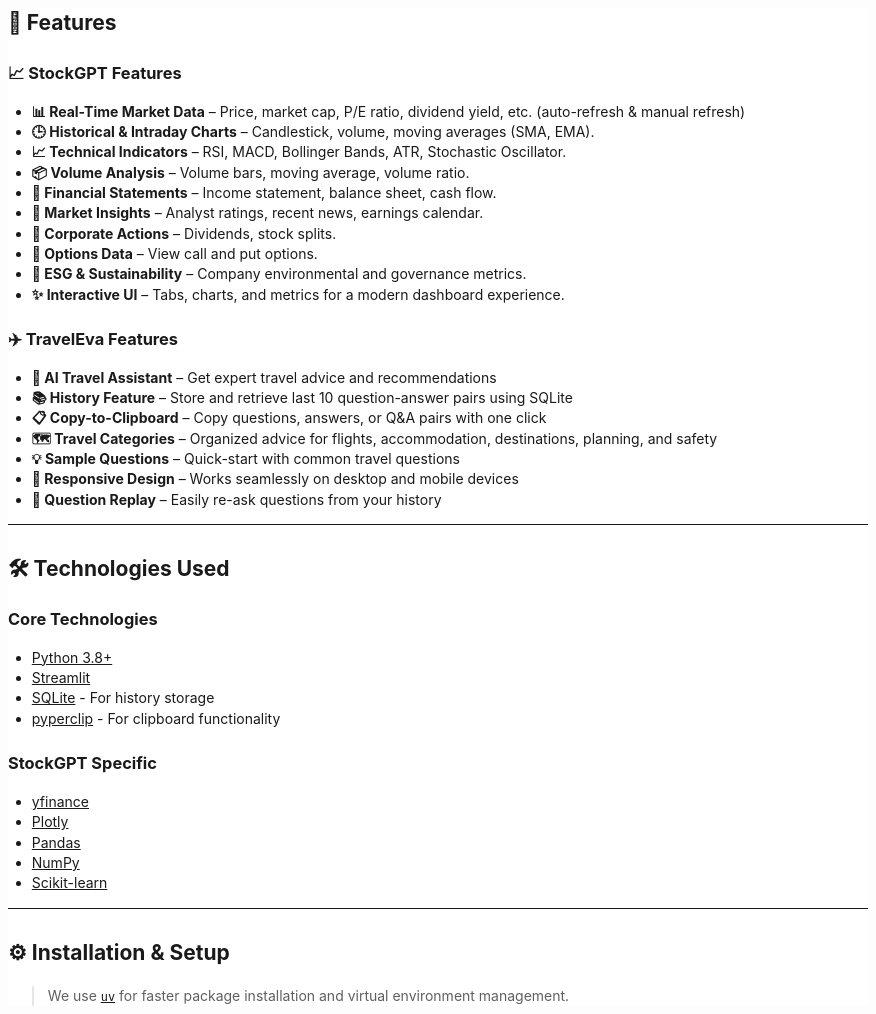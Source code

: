 
## 🚀 Features

### 📈 StockGPT Features
- **📊 Real-Time Market Data** – Price, market cap, P/E ratio, dividend yield, etc. (auto-refresh & manual refresh)
- **🕒 Historical & Intraday Charts** – Candlestick, volume, moving averages (SMA, EMA).
- **📈 Technical Indicators** – RSI, MACD, Bollinger Bands, ATR, Stochastic Oscillator.
- **📦 Volume Analysis** – Volume bars, moving average, volume ratio.
- **💼 Financial Statements** – Income statement, balance sheet, cash flow.
- **📢 Market Insights** – Analyst ratings, recent news, earnings calendar.
- **📜 Corporate Actions** – Dividends, stock splits.
- **📑 Options Data** – View call and put options.
- **🌱 ESG & Sustainability** – Company environmental and governance metrics.
- **✨ Interactive UI** – Tabs, charts, and metrics for a modern dashboard experience.

### ✈️ TravelEva Features
- **🤖 AI Travel Assistant** – Get expert travel advice and recommendations
- **📚 History Feature** – Store and retrieve last 10 question-answer pairs using SQLite
- **📋 Copy-to-Clipboard** – Copy questions, answers, or Q&A pairs with one click
- **🗺️ Travel Categories** – Organized advice for flights, accommodation, destinations, planning, and safety
- **💡 Sample Questions** – Quick-start with common travel questions
- **📱 Responsive Design** – Works seamlessly on desktop and mobile devices
- **🔄 Question Replay** – Easily re-ask questions from your history

---

## 🛠 Technologies Used

### Core Technologies
- [Python 3.8+](https://www.python.org/)
- [Streamlit](https://streamlit.io/)
- [SQLite](https://www.sqlite.org/) - For history storage
- [pyperclip](https://pypi.org/project/pyperclip/) - For clipboard functionality

### StockGPT Specific
- [yfinance](https://github.com/ranaroussi/yfinance)
- [Plotly](https://plotly.com/python/)
- [Pandas](https://pandas.pydata.org/)
- [NumPy](https://numpy.org/)
- [Scikit-learn](https://scikit-learn.org/)

---

## ⚙️ Installation & Setup

> We use [`uv`](https://github.com/astral-sh/uv) for faster package installation and virtual environment management.
